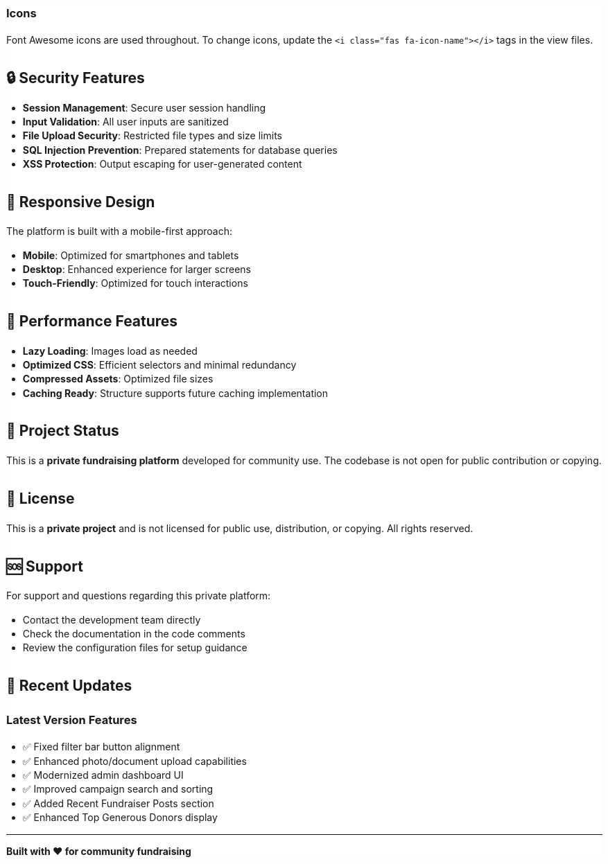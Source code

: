 ### **Icons**
Font Awesome icons are used throughout. To change icons, update the `<i class="fas fa-icon-name"></i>` tags in the view files.

## 🔒 Security Features

- **Session Management**: Secure user session handling
- **Input Validation**: All user inputs are sanitized
- **File Upload Security**: Restricted file types and size limits
- **SQL Injection Prevention**: Prepared statements for database queries
- **XSS Protection**: Output escaping for user-generated content

## 📱 Responsive Design

The platform is built with a mobile-first approach:
- **Mobile**: Optimized for smartphones and tablets
- **Desktop**: Enhanced experience for larger screens
- **Touch-Friendly**: Optimized for touch interactions

## 🚀 Performance Features

- **Lazy Loading**: Images load as needed
- **Optimized CSS**: Efficient selectors and minimal redundancy
- **Compressed Assets**: Optimized file sizes
- **Caching Ready**: Structure supports future caching implementation

## 🤝 Project Status

This is a **private fundraising platform** developed for community use. The codebase is not open for public contribution or copying.

## 📄 License

This is a **private project** and is not licensed for public use, distribution, or copying. All rights reserved.

## 🆘 Support

For support and questions regarding this private platform:
- Contact the development team directly
- Check the documentation in the code comments
- Review the configuration files for setup guidance

## 🔄 Recent Updates

### **Latest Version Features**
- ✅ Fixed filter bar button alignment
- ✅ Enhanced photo/document upload capabilities
- ✅ Modernized admin dashboard UI
- ✅ Improved campaign search and sorting
- ✅ Added Recent Fundraiser Posts section
- ✅ Enhanced Top Generous Donors display

---

**Built with ❤️ for community fundraising**
